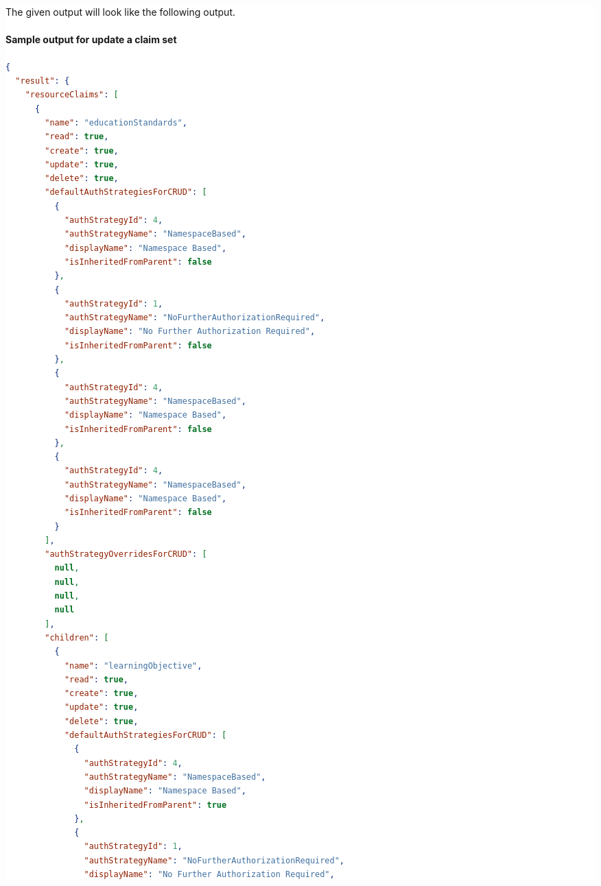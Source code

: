 The given output will look like the following output.

#### Sample output for update a claim set

```json
{
  "result": {
    "resourceClaims": [
      {
        "name": "educationStandards",
        "read": true,
        "create": true,
        "update": true,
        "delete": true,
        "defaultAuthStrategiesForCRUD": [
          {
            "authStrategyId": 4,
            "authStrategyName": "NamespaceBased",
            "displayName": "Namespace Based",
            "isInheritedFromParent": false
          },
          {
            "authStrategyId": 1,
            "authStrategyName": "NoFurtherAuthorizationRequired",
            "displayName": "No Further Authorization Required",
            "isInheritedFromParent": false
          },
          {
            "authStrategyId": 4,
            "authStrategyName": "NamespaceBased",
            "displayName": "Namespace Based",
            "isInheritedFromParent": false
          },
          {
            "authStrategyId": 4,
            "authStrategyName": "NamespaceBased",
            "displayName": "Namespace Based",
            "isInheritedFromParent": false
          }
        ],
        "authStrategyOverridesForCRUD": [
          null,
          null,
          null,
          null
        ],
        "children": [
          {
            "name": "learningObjective",
            "read": true,
            "create": true,
            "update": true,
            "delete": true,
            "defaultAuthStrategiesForCRUD": [
              {
                "authStrategyId": 4,
                "authStrategyName": "NamespaceBased",
                "displayName": "Namespace Based",
                "isInheritedFromParent": true
              },
              {
                "authStrategyId": 1,
                "authStrategyName": "NoFurtherAuthorizationRequired",
                "displayName": "No Further Authorization Required",
```